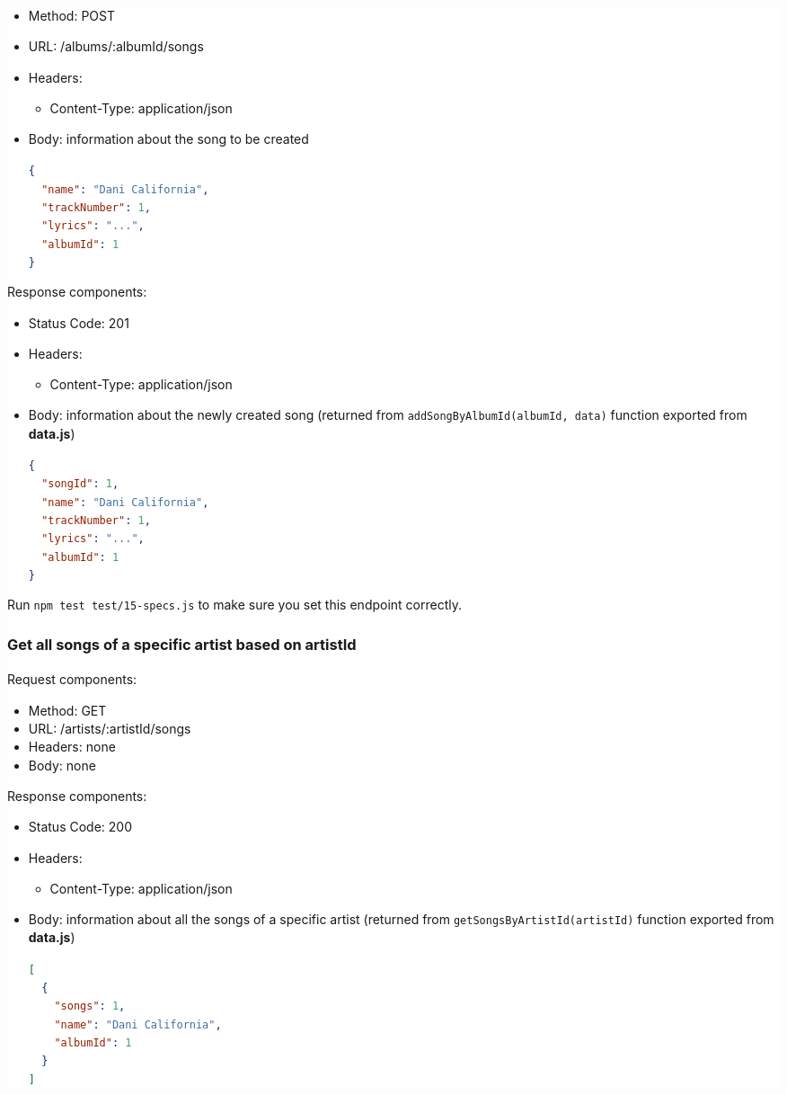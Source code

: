 - Method: POST
- URL: /albums/:albumId/songs
- Headers:
  - Content-Type: application/json
- Body: information about the song to be created

  ```json
  {
    "name": "Dani California",
    "trackNumber": 1,
    "lyrics": "...",
    "albumId": 1
  }
  ```

Response components:

- Status Code: 201
- Headers:
  - Content-Type: application/json
- Body: information about the newly created song
  (returned from `addSongByAlbumId(albumId, data)` function exported from
  __data.js__)

  ```json
  {
    "songId": 1,
    "name": "Dani California",
    "trackNumber": 1,
    "lyrics": "...",
    "albumId": 1
  }
  ```

Run `npm test test/15-specs.js` to make sure you set this endpoint correctly.

### Get all songs of a specific artist based on artistId

Request components:

- Method: GET
- URL: /artists/:artistId/songs
- Headers: none
- Body: none

Response components:

- Status Code: 200
- Headers:
  - Content-Type: application/json
- Body: information about all the songs of a specific artist
  (returned from `getSongsByArtistId(artistId)` function exported from
  __data.js__)

  ```json
  [
    {
      "songs": 1,
      "name": "Dani California",
      "albumId": 1
    }
  ]
  ```

